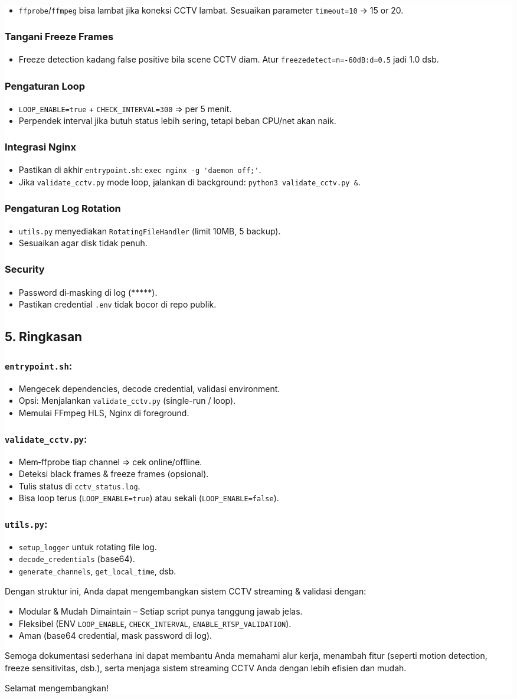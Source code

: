 - `ffprobe`/`ffmpeg` bisa lambat jika koneksi CCTV lambat. Sesuaikan parameter `timeout=10` → 15 or 20.

### Tangani Freeze Frames

- Freeze detection kadang false positive bila scene CCTV diam. Atur `freezedetect=n=-60dB:d=0.5` jadi 1.0 dsb.

### Pengaturan Loop

- `LOOP_ENABLE=true` + `CHECK_INTERVAL=300` => per 5 menit.
- Perpendek interval jika butuh status lebih sering, tetapi beban CPU/net akan naik.

### Integrasi Nginx

- Pastikan di akhir `entrypoint.sh`: `exec nginx -g 'daemon off;'`.
- Jika `validate_cctv.py` mode loop, jalankan di background: `python3 validate_cctv.py &`.

### Pengaturan Log Rotation

- `utils.py` menyediakan `RotatingFileHandler` (limit 10MB, 5 backup).
- Sesuaikan agar disk tidak penuh.

### Security

- Password di‐masking di log (*****).
- Pastikan credential `.env` tidak bocor di repo publik.

## 5. Ringkasan

### `entrypoint.sh`:

- Mengecek dependencies, decode credential, validasi environment.
- Opsi: Menjalankan `validate_cctv.py` (single-run / loop).
- Memulai FFmpeg HLS, Nginx di foreground.

### `validate_cctv.py`:

- Mem‐ffprobe tiap channel => cek online/offline.
- Deteksi black frames & freeze frames (opsional).
- Tulis status di `cctv_status.log`.
- Bisa loop terus (`LOOP_ENABLE=true`) atau sekali (`LOOP_ENABLE=false`).

### `utils.py`:

- `setup_logger` untuk rotating file log.
- `decode_credentials` (base64).
- `generate_channels`, `get_local_time`, dsb.

Dengan struktur ini, Anda dapat mengembangkan sistem CCTV streaming & validasi dengan:

- Modular & Mudah Dimaintain – Setiap script punya tanggung jawab jelas.
- Fleksibel (ENV `LOOP_ENABLE`, `CHECK_INTERVAL`, `ENABLE_RTSP_VALIDATION`).
- Aman (base64 credential, mask password di log).

Semoga dokumentasi sederhana ini dapat membantu Anda memahami alur kerja, menambah fitur (seperti motion detection, freeze sensitivitas, dsb.), serta menjaga sistem streaming CCTV Anda dengan lebih efisien dan mudah.

Selamat mengembangkan!